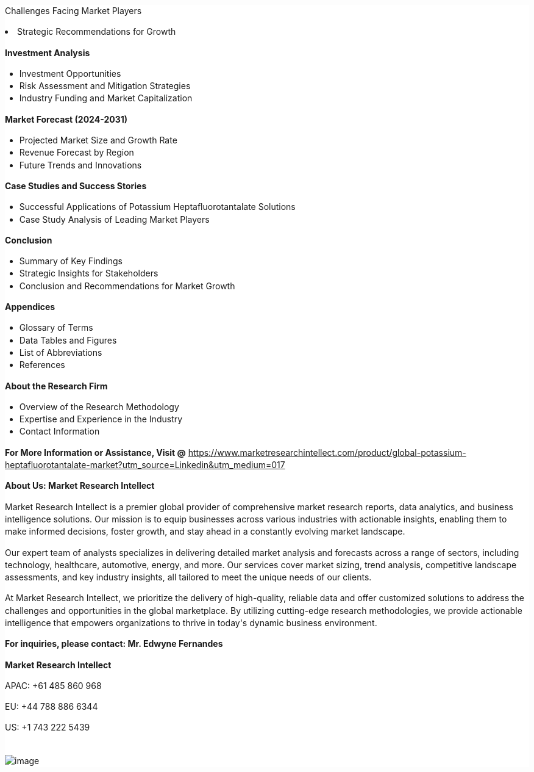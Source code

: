 Challenges Facing Market Players</li><li>Strategic Recommendations for Growth</li></ul><p><strong>Investment Analysis</strong></p><ul><li>Investment Opportunities</li><li>Risk Assessment and Mitigation Strategies</li><li>Industry Funding and Market Capitalization</li></ul><p><strong>Market Forecast (2024-2031)</strong></p><ul><li>Projected Market Size and Growth Rate</li><li>Revenue Forecast by Region</li><li>Future Trends and Innovations</li></ul><p><strong>Case Studies and Success Stories</strong></p><ul><li>Successful Applications of Potassium Heptafluorotantalate Solutions</li><li>Case Study Analysis of Leading Market Players</li></ul><p><strong>Conclusion</strong></p><ul><li>Summary of Key Findings</li><li>Strategic Insights for Stakeholders</li><li>Conclusion and Recommendations for Market Growth</li></ul><p><strong>Appendices</strong></p><ul><li>Glossary of Terms</li><li>Data Tables and Figures</li><li>List of Abbreviations</li><li>References</li></ul><p><strong>About the Research Firm</strong></p><ul><li>Overview of the Research Methodology</li><li>Expertise and Experience in the Industry</li><li>Contact Information</li></ul></div><div class="article-main__content" data-test-id="publishing-text-block"><p><span class="font-[700]"><strong>For More Information or Assistance, Visit @</strong>&nbsp;<a href="https://www.marketresearchintellect.com/product/global-potassium-heptafluorotantalate-market?utm_source=Linkedin&utm_medium=017">https://www.marketresearchintellect.com/product/global-potassium-heptafluorotantalate-market?utm_source=Linkedin&utm_medium=017</a></span></p><p><strong>About Us: Market Research Intellect</strong></p><p>Market Research Intellect is a premier global provider of comprehensive market research reports, data analytics, and business intelligence solutions. Our mission is to equip businesses across various industries with actionable insights, enabling them to make informed decisions, foster growth, and stay ahead in a constantly evolving market landscape.</p><p>Our expert team of analysts specializes in delivering detailed market analysis and forecasts across a range of sectors, including technology, healthcare, automotive, energy, and more. Our services cover market sizing, trend analysis, competitive landscape assessments, and key industry insights, all tailored to meet the unique needs of our clients.</p><p>At Market Research Intellect, we prioritize the delivery of high-quality, reliable data and offer customized solutions to address the challenges and opportunities in the global marketplace. By utilizing cutting-edge research methodologies, we provide actionable intelligence that empowers organizations to thrive in today's dynamic business environment.</p><p><strong>For inquiries, please contact: Mr. Edwyne Fernandes</strong></p><p><strong>Market Research Intellect</strong></p><p>APAC: +61 485 860 968</p><p>EU: +44 788 886 6344</p><p>US: +1 743 222 5439</p></div><div class="article-main__content" data-test-id="publishing-text-block">&nbsp;</div>
![image](https://github.com/user-attachments/assets/4f929ee6-64c3-4c99-a138-4ddb7563d972)
